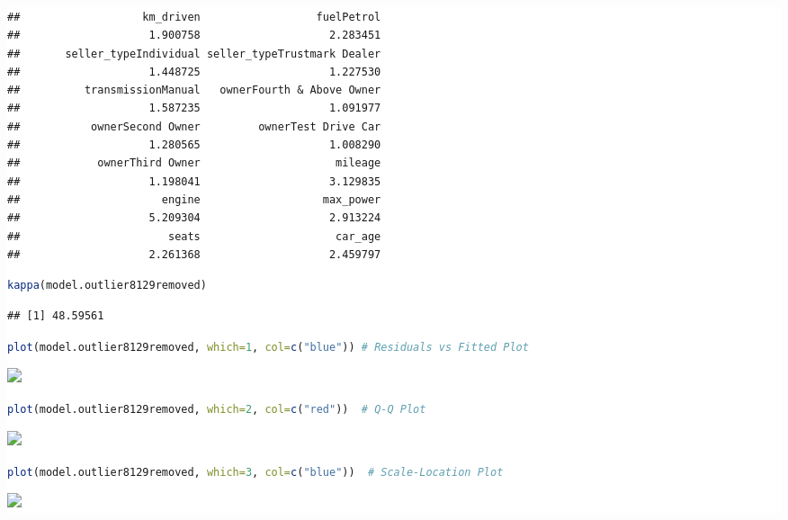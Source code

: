     ##                   km_driven                  fuelPetrol 
    ##                    1.900758                    2.283451 
    ##       seller_typeIndividual seller_typeTrustmark Dealer 
    ##                    1.448725                    1.227530 
    ##          transmissionManual   ownerFourth & Above Owner 
    ##                    1.587235                    1.091977 
    ##           ownerSecond Owner         ownerTest Drive Car 
    ##                    1.280565                    1.008290 
    ##            ownerThird Owner                     mileage 
    ##                    1.198041                    3.129835 
    ##                      engine                   max_power 
    ##                    5.209304                    2.913224 
    ##                       seats                     car_age 
    ##                    2.261368                    2.459797

``` r
kappa(model.outlier8129removed)
```

    ## [1] 48.59561

``` r
plot(model.outlier8129removed, which=1, col=c("blue")) # Residuals vs Fitted Plot
```

![](final_proj_v3_files/figure-gfm/unnamed-chunk-21-1.png)

``` r
plot(model.outlier8129removed, which=2, col=c("red"))  # Q-Q Plot
```

![](final_proj_v3_files/figure-gfm/unnamed-chunk-21-2.png)

``` r
plot(model.outlier8129removed, which=3, col=c("blue"))  # Scale-Location Plot
```

![](final_proj_v3_files/figure-gfm/unnamed-chunk-21-3.png)
